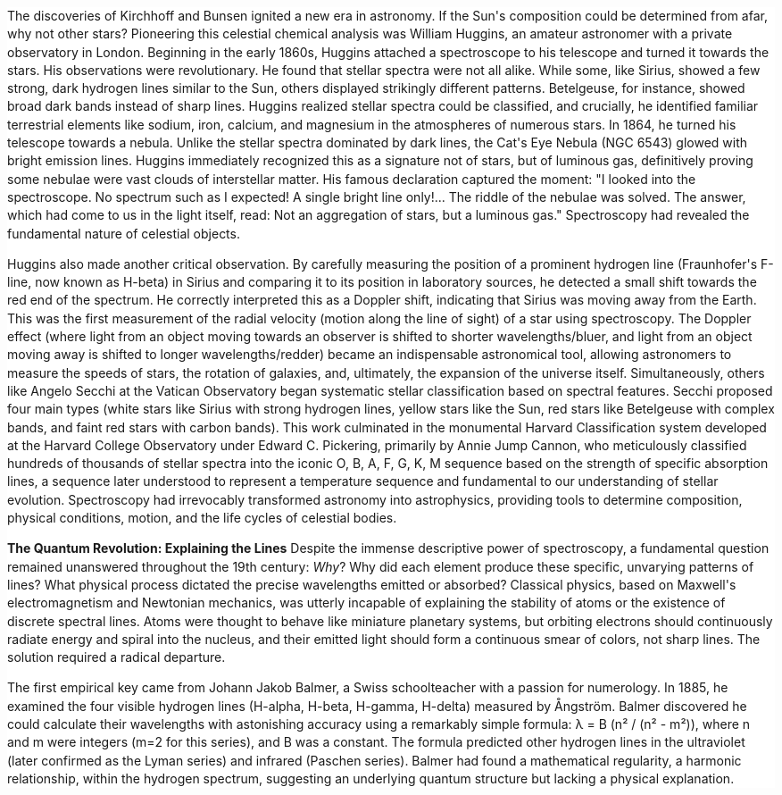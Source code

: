 The discoveries of Kirchhoff and Bunsen ignited a new era in astronomy. If the Sun's composition could be determined from afar, why not other stars? Pioneering this celestial chemical analysis was William Huggins, an amateur astronomer with a private observatory in London. Beginning in the early 1860s, Huggins attached a spectroscope to his telescope and turned it towards the stars. His observations were revolutionary. He found that stellar spectra were not all alike. While some, like Sirius, showed a few strong, dark hydrogen lines similar to the Sun, others displayed strikingly different patterns. Betelgeuse, for instance, showed broad dark bands instead of sharp lines. Huggins realized stellar spectra could be classified, and crucially, he identified familiar terrestrial elements like sodium, iron, calcium, and magnesium in the atmospheres of numerous stars. In 1864, he turned his telescope towards a nebula. Unlike the stellar spectra dominated by dark lines, the Cat's Eye Nebula (NGC 6543) glowed with bright emission lines. Huggins immediately recognized this as a signature not of stars, but of luminous gas, definitively proving some nebulae were vast clouds of interstellar matter. His famous declaration captured the moment: "I looked into the spectroscope. No spectrum such as I expected! A single bright line only!... The riddle of the nebulae was solved. The answer, which had come to us in the light itself, read: Not an aggregation of stars, but a luminous gas." Spectroscopy had revealed the fundamental nature of celestial objects.

Huggins also made another critical observation. By carefully measuring the position of a prominent hydrogen line (Fraunhofer's F-line, now known as H-beta) in Sirius and comparing it to its position in laboratory sources, he detected a small shift towards the red end of the spectrum. He correctly interpreted this as a Doppler shift, indicating that Sirius was moving away from the Earth. This was the first measurement of the radial velocity (motion along the line of sight) of a star using spectroscopy. The Doppler effect (where light from an object moving towards an observer is shifted to shorter wavelengths/bluer, and light from an object moving away is shifted to longer wavelengths/redder) became an indispensable astronomical tool, allowing astronomers to measure the speeds of stars, the rotation of galaxies, and, ultimately, the expansion of the universe itself. Simultaneously, others like Angelo Secchi at the Vatican Observatory began systematic stellar classification based on spectral features. Secchi proposed four main types (white stars like Sirius with strong hydrogen lines, yellow stars like the Sun, red stars like Betelgeuse with complex bands, and faint red stars with carbon bands). This work culminated in the monumental Harvard Classification system developed at the Harvard College Observatory under Edward C. Pickering, primarily by Annie Jump Cannon, who meticulously classified hundreds of thousands of stellar spectra into the iconic O, B, A, F, G, K, M sequence based on the strength of specific absorption lines, a sequence later understood to represent a temperature sequence and fundamental to our understanding of stellar evolution. Spectroscopy had irrevocably transformed astronomy into astrophysics, providing tools to determine composition, physical conditions, motion, and the life cycles of celestial bodies.

**The Quantum Revolution: Explaining the Lines**
Despite the immense descriptive power of spectroscopy, a fundamental question remained unanswered throughout the 19th century: *Why*? Why did each element produce these specific, unvarying patterns of lines? What physical process dictated the precise wavelengths emitted or absorbed? Classical physics, based on Maxwell's electromagnetism and Newtonian mechanics, was utterly incapable of explaining the stability of atoms or the existence of discrete spectral lines. Atoms were thought to behave like miniature planetary systems, but orbiting electrons should continuously radiate energy and spiral into the nucleus, and their emitted light should form a continuous smear of colors, not sharp lines. The solution required a radical departure.

The first empirical key came from Johann Jakob Balmer, a Swiss schoolteacher with a passion for numerology. In 1885, he examined the four visible hydrogen lines (H-alpha, H-beta, H-gamma, H-delta) measured by Ångström. Balmer discovered he could calculate their wavelengths with astonishing accuracy using a remarkably simple formula: λ = B (n² / (n² - m²)), where n and m were integers (m=2 for this series), and B was a constant. The formula predicted other hydrogen lines in the ultraviolet (later confirmed as the Lyman series) and infrared (Paschen series). Balmer had found a mathematical regularity, a harmonic relationship, within the hydrogen spectrum, suggesting an underlying quantum structure but lacking a physical explanation.
